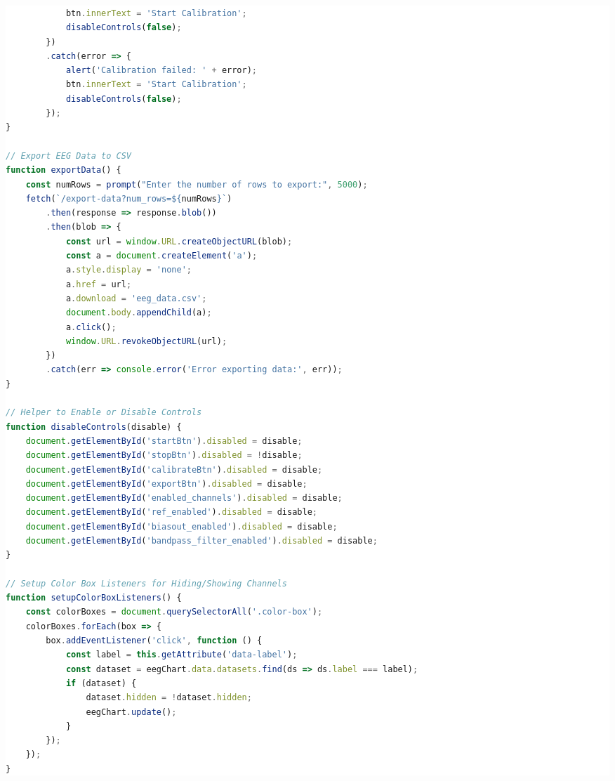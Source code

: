 ```js
            btn.innerText = 'Start Calibration';
            disableControls(false);
        })
        .catch(error => {
            alert('Calibration failed: ' + error);
            btn.innerText = 'Start Calibration';
            disableControls(false);
        });
}

// Export EEG Data to CSV
function exportData() {
    const numRows = prompt("Enter the number of rows to export:", 5000);
    fetch(`/export-data?num_rows=${numRows}`)
        .then(response => response.blob())
        .then(blob => {
            const url = window.URL.createObjectURL(blob);
            const a = document.createElement('a');
            a.style.display = 'none';
            a.href = url;
            a.download = 'eeg_data.csv';
            document.body.appendChild(a);
            a.click();
            window.URL.revokeObjectURL(url);
        })
        .catch(err => console.error('Error exporting data:', err));
}

// Helper to Enable or Disable Controls
function disableControls(disable) {
    document.getElementById('startBtn').disabled = disable;
    document.getElementById('stopBtn').disabled = !disable;
    document.getElementById('calibrateBtn').disabled = disable;
    document.getElementById('exportBtn').disabled = disable;
    document.getElementById('enabled_channels').disabled = disable;
    document.getElementById('ref_enabled').disabled = disable;
    document.getElementById('biasout_enabled').disabled = disable;
    document.getElementById('bandpass_filter_enabled').disabled = disable;
}

// Setup Color Box Listeners for Hiding/Showing Channels
function setupColorBoxListeners() {
    const colorBoxes = document.querySelectorAll('.color-box');
    colorBoxes.forEach(box => {
        box.addEventListener('click', function () {
            const label = this.getAttribute('data-label');
            const dataset = eegChart.data.datasets.find(ds => ds.label === label);
            if (dataset) {
                dataset.hidden = !dataset.hidden;
                eegChart.update();
            }
        });
    });
}
```
